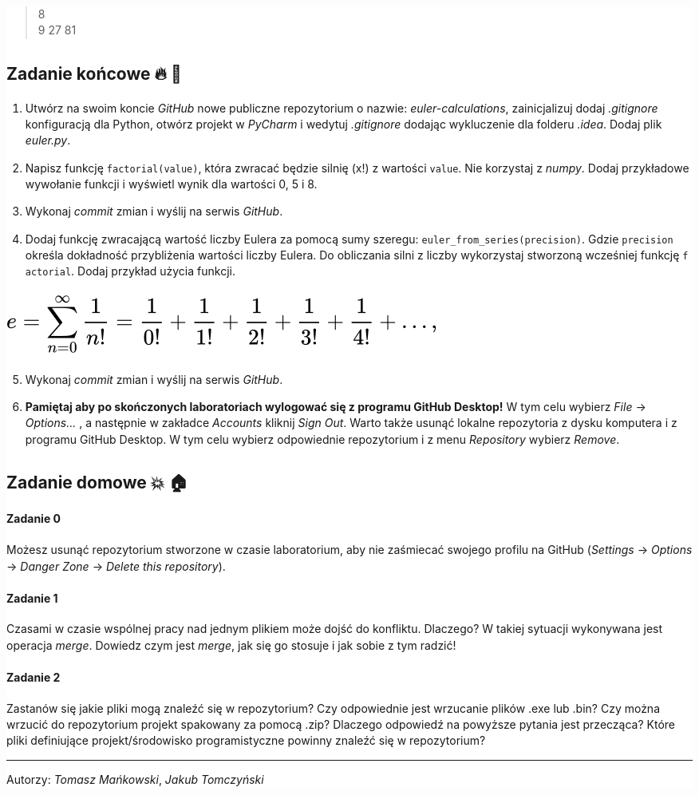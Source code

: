 > 8  
> 9 27 81

## Zadanie końcowe :fire: :hammer:

1. Utwórz na swoim koncie *GitHub* nowe publiczne repozytorium o nazwie: *euler-calculations*, zainicjalizuj dodaj *.gitignore* konfiguracją dla Python, otwórz projekt w *PyCharm* i wedytuj *.gitignore* dodając wykluczenie dla folderu *.idea*. Dodaj plik *euler.py*.

2. Napisz funkcję `factorial(value)`, która zwracać będzie silnię (x!) z wartości `value`. Nie korzystaj z *numpy*. Dodaj przykładowe wywołanie funkcji i wyświetl wynik dla wartości 0, 5 i 8.

3. Wykonaj *commit* zmian i wyślij na serwis *GitHub*.

4. Dodaj funkcję zwracającą wartość liczby Eulera za pomocą sumy szeregu: `euler_from_series(precision)`. Gdzie `precision` określa dokładność przybliżenia wartości liczby Eulera. Do obliczania silni z liczby wykorzystaj stworzoną wcześniej funkcję `factorial`. Dodaj przykład użycia funkcji.

![euler](./_images/12/euler.png)

5. Wykonaj *commit* zmian i wyślij na serwis *GitHub*.

6. **Pamiętaj aby po skończonych laboratoriach wylogować się z programu GitHub Desktop!** W tym celu wybierz *File* &rarr; *Options…* , a następnie w zakładce *Accounts* kliknij *Sign Out*. Warto także usunąć lokalne repozytoria z dysku komputera i z programu GitHub Desktop. W tym celu wybierz odpowiednie repozytorium i z menu *Repository* wybierz *Remove*.

## Zadanie domowe :boom: :house:

#### Zadanie 0

Możesz usunąć repozytorium stworzone w czasie laboratorium, aby nie zaśmiecać swojego profilu na GitHub (*Settings* &rarr; *Options* &rarr; *Danger Zone* &rarr; *Delete this repository*).

#### Zadanie 1

Czasami w czasie wspólnej pracy nad jednym plikiem może dojść do konfliktu. Dlaczego? W takiej sytuacji wykonywana jest operacja *merge*. Dowiedz czym jest *merge*, jak się go stosuje i jak sobie z tym radzić!

#### Zadanie 2

Zastanów się jakie pliki mogą znaleźć się w repozytorium? Czy odpowiednie jest wrzucanie plików .exe lub .bin? Czy można wrzucić do repozytorium projekt spakowany za pomocą .zip? Dlaczego odpowiedź na powyższe pytania jest przecząca? Które pliki definiujące projekt/środowisko programistyczne powinny znaleźć się w repozytorium?

---

Autorzy: *Tomasz Mańkowski*, *Jakub Tomczyński*
